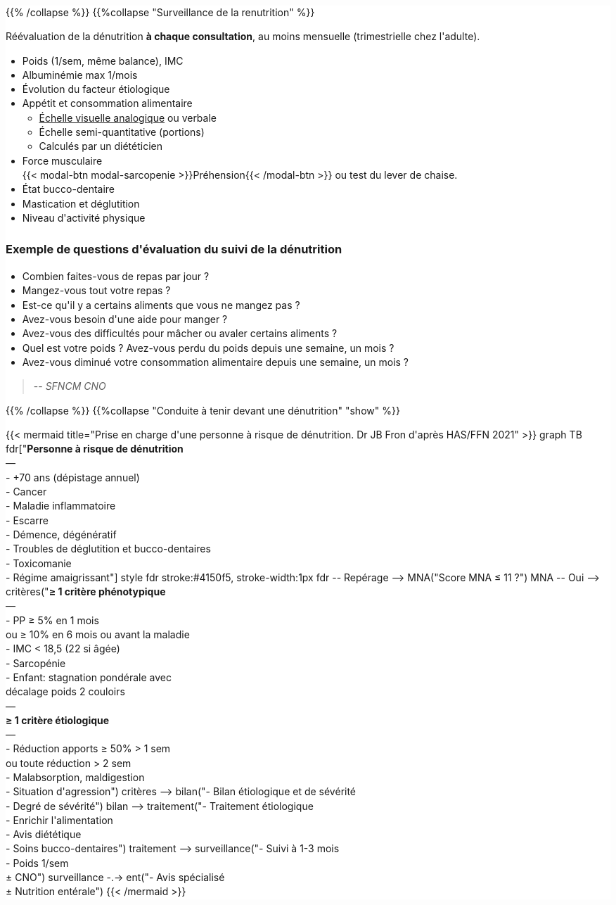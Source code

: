 {{% /collapse %}}
{{%collapse "Surveillance de la renutrition" %}}

Réévaluation de la dénutrition **à chaque consultation**, au moins mensuelle (trimestrielle chez l'adulte).

- Poids (1/sem, même balance), IMC
- Albuminémie max 1/mois
- Évolution du facteur étiologique
- Appétit et consommation alimentaire
  - [Échelle visuelle analogique](https://www.sefi-nutrition.com/utiliser-sefi) ou verbale
  - Échelle semi-quantitative (portions)
  - Calculés par un diététicien
- Force musculaire  
  {{< modal-btn modal-sarcopenie >}}Préhension{{< /modal-btn >}} ou test du lever de chaise.
- État bucco-dentaire
- Mastication et déglutition
- Niveau d'activité physique

### Exemple de questions d'évaluation du suivi de la dénutrition

- Combien faites-vous de repas par jour ?
- Mangez-vous tout votre repas ?
- Est-ce qu'il y a certains aliments que vous ne mangez pas ?
- Avez-vous besoin d'une aide pour manger ?
- Avez-vous des difficultés pour mâcher ou avaler certains aliments ?
- Quel est votre poids ? Avez-vous perdu du poids depuis une semaine, un mois ?
- Avez-vous diminué votre consommation alimentaire depuis une semaine, un mois ?

> -- *SFNCM CNO*

{{% /collapse %}}
{{%collapse "Conduite à tenir devant une dénutrition" "show" %}}

{{< mermaid title="Prise en charge d'une personne à risque de dénutrition. Dr JB Fron d'après HAS/FFN 2021" >}}
graph TB
  fdr["<b>Personne à risque de dénutrition</b><br>—<br>- +70 ans (dépistage annuel)<br>- Cancer<br>- Maladie inflammatoire<br>- Escarre<br>- Démence, dégénératif<br>- Troubles de déglutition et bucco-dentaires<br>- Toxicomanie<br>- Régime amaigrissant"]
  style fdr stroke:#4150f5, stroke-width:1px
    fdr -- Repérage --> MNA("Score MNA ≤ 11 ?")
      MNA -- Oui --> critères("<b>≥ 1 critère phénotypique</b><br>—<br>- PP ≥ 5% en 1 mois<br>ou ≥ 10% en 6 mois ou avant la maladie<br>- IMC &lt; 18,5 (22 si âgée)<br>- Sarcopénie<br>- Enfant: stagnation pondérale avec<br>décalage poids 2 couloirs<br>—<br><b>≥ 1 critère étiologique</b><br>—<br>- Réduction apports ≥ 50% &gt; 1 sem<br>ou toute réduction &gt; 2 sem<br>- Malabsorption, maldigestion<br>- Situation d'agression")
        critères --> bilan("- Bilan étiologique et de sévérité<br>- Degré de sévérité")
          bilan --> traitement("- Traitement étiologique<br>- Enrichir l'alimentation<br>- Avis diététique<br>- Soins bucco-dentaires")
            traitement --> surveillance("- Suivi à 1-3 mois<br>- Poids 1/sem<br>± CNO")
              surveillance -.-> ent("- Avis spécialisé<br>± Nutrition entérale")
{{< /mermaid >}}
